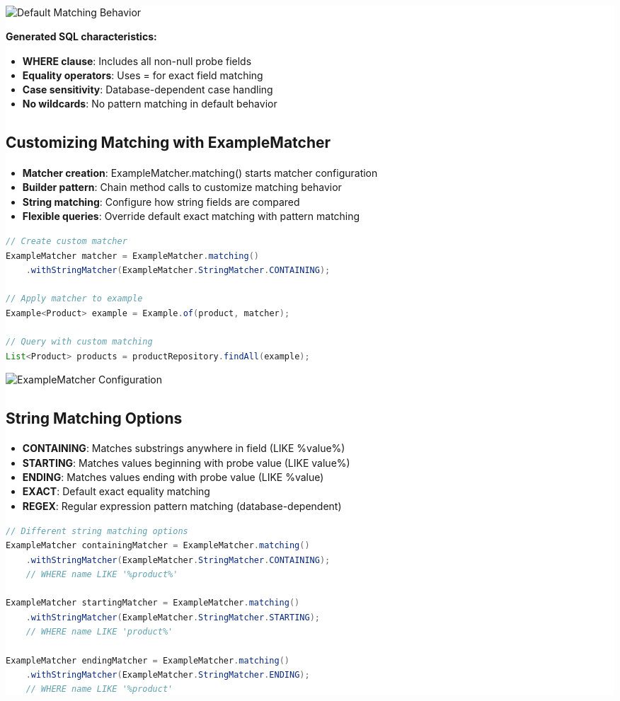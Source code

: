 ![Default Matching Behavior](assets/default-matching-behavior.png)

**Generated SQL characteristics:**
- **WHERE clause**: Includes all non-null probe fields
- **Equality operators**: Uses = for exact field matching
- **Case sensitivity**: Database-dependent case handling
- **No wildcards**: No pattern matching in default behavior

## Customizing Matching with ExampleMatcher

- **Matcher creation**: ExampleMatcher.matching() starts matcher configuration
- **Builder pattern**: Chain method calls to customize matching behavior
- **String matching**: Configure how string fields are compared
- **Flexible queries**: Override default exact matching with pattern matching

```java
// Create custom matcher
ExampleMatcher matcher = ExampleMatcher.matching()
    .withStringMatcher(ExampleMatcher.StringMatcher.CONTAINING);

// Apply matcher to example
Example<Product> example = Example.of(product, matcher);

// Query with custom matching
List<Product> products = productRepository.findAll(example);
```

![ExampleMatcher Configuration](assets/examplematcher-configuration.png)

## String Matching Options

- **CONTAINING**: Matches substrings anywhere in field (LIKE %value%)
- **STARTING**: Matches values beginning with probe value (LIKE value%)
- **ENDING**: Matches values ending with probe value (LIKE %value)
- **EXACT**: Default exact equality matching
- **REGEX**: Regular expression pattern matching (database-dependent)

```java
// Different string matching options
ExampleMatcher containingMatcher = ExampleMatcher.matching()
    .withStringMatcher(ExampleMatcher.StringMatcher.CONTAINING);
    // WHERE name LIKE '%product%'

ExampleMatcher startingMatcher = ExampleMatcher.matching()
    .withStringMatcher(ExampleMatcher.StringMatcher.STARTING);
    // WHERE name LIKE 'product%'

ExampleMatcher endingMatcher = ExampleMatcher.matching()
    .withStringMatcher(ExampleMatcher.StringMatcher.ENDING);
    // WHERE name LIKE '%product'
```
